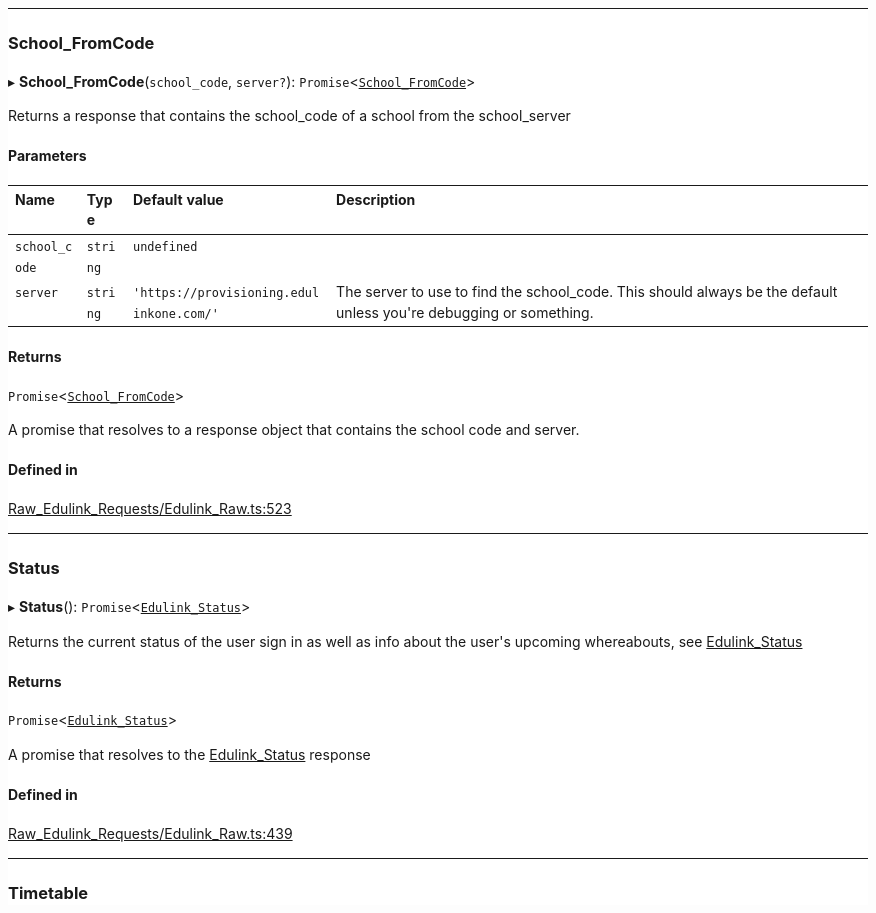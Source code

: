 ___

### School\_FromCode

▸ **School_FromCode**(`school_code`, `server?`): `Promise`<[`School_FromCode`](../modules/Raw_Edulink_Response_Types_Edulink_Raw_Response_Types.md#school_fromcode)\>

Returns a response that contains the school_code of a school from the school_server

#### Parameters

| Name | Type | Default value | Description |
| :------ | :------ | :------ | :------ |
| `school_code` | `string` | `undefined` |  |
| `server` | `string` | `'https://provisioning.edulinkone.com/'` | The server to use to find the school_code. This should always be the default unless you're debugging or something. |

#### Returns

`Promise`<[`School_FromCode`](../modules/Raw_Edulink_Response_Types_Edulink_Raw_Response_Types.md#school_fromcode)\>

A promise that resolves to a response object that contains the school code and server.

#### Defined in

[Raw_Edulink_Requests/Edulink_Raw.ts:523](https://github.com/Ahmad-A0/Overnet-Edulink-API/blob/3f54d35/src/Raw_Edulink_Requests/Edulink_Raw.ts#L523)

___

### Status

▸ **Status**(): `Promise`<[`Edulink_Status`](../modules/Raw_Edulink_Response_Types_Edulink_Raw_Response_Types.md#edulink_status)\>

Returns the current status of the user sign in as well as info about the user's upcoming whereabouts, see [Edulink_Status](../modules/Raw_Edulink_Response_Types_Edulink_Raw_Response_Types.md#edulink_status)

#### Returns

`Promise`<[`Edulink_Status`](../modules/Raw_Edulink_Response_Types_Edulink_Raw_Response_Types.md#edulink_status)\>

A promise that resolves to the [Edulink_Status](../modules/Raw_Edulink_Response_Types_Edulink_Raw_Response_Types.md#edulink_status) response

#### Defined in

[Raw_Edulink_Requests/Edulink_Raw.ts:439](https://github.com/Ahmad-A0/Overnet-Edulink-API/blob/3f54d35/src/Raw_Edulink_Requests/Edulink_Raw.ts#L439)

___

### Timetable
